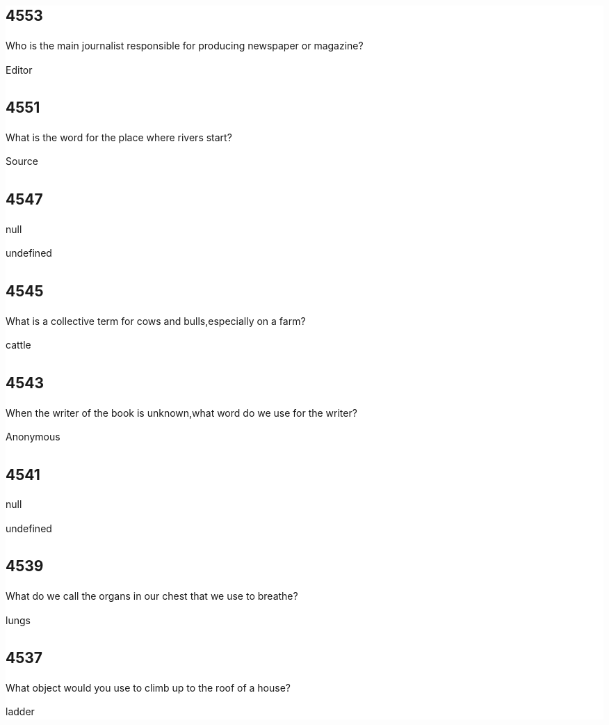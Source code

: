 

## 4553
Who is the main journalist responsible for producing newspaper or magazine?

Editor



## 4551
What is the word for the place where rivers start?

Source



## 4547
null

undefined



## 4545
What is a collective term for cows and bulls,especially on a farm?

cattle



## 4543
When the writer of the book is unknown,what word do we use for the writer?

Anonymous



## 4541
null

undefined



## 4539
What do we call the organs in our chest that we use to breathe?

lungs



## 4537
What object would you use to climb up to the roof of a house?

ladder

